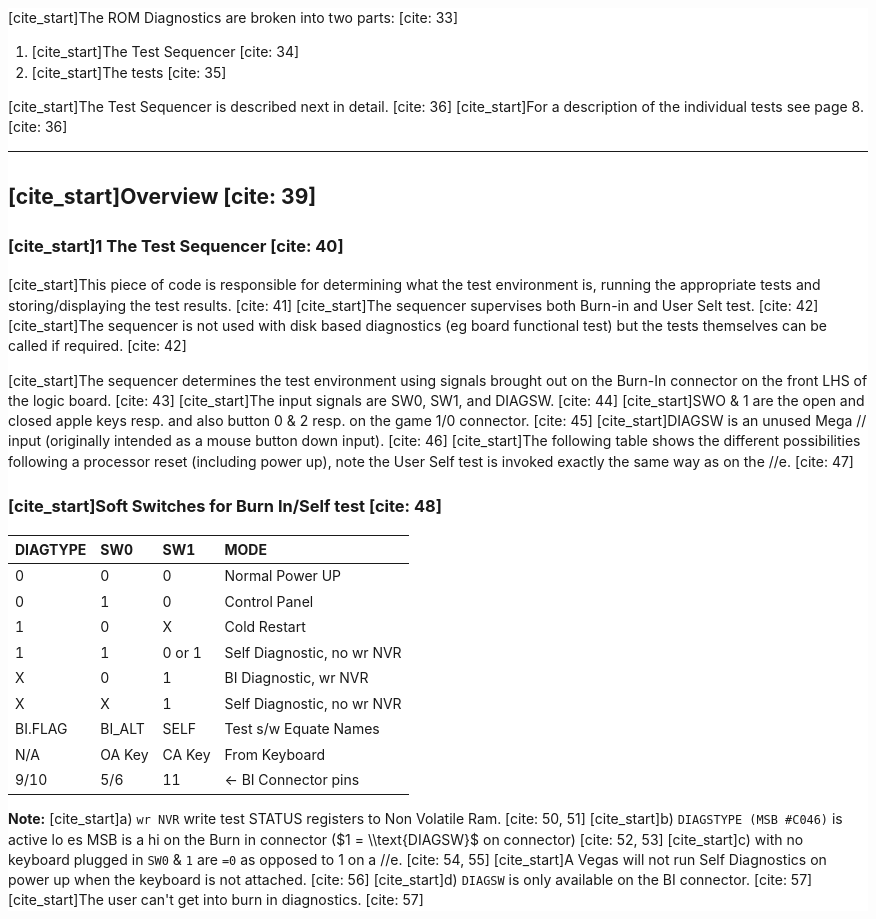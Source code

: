 [cite\_start]The ROM Diagnostics are broken into two parts: [cite: 33]

1.  [cite\_start]The Test Sequencer [cite: 34]
2.  [cite\_start]The tests [cite: 35]

[cite\_start]The Test Sequencer is described next in detail. [cite: 36] [cite\_start]For a description of the individual tests see page 8. [cite: 36]

-----

## [cite\_start]Overview [cite: 39]

### [cite\_start]1 The Test Sequencer [cite: 40]

[cite\_start]This piece of code is responsible for determining what the test environment is, running the appropriate tests and storing/displaying the test results. [cite: 41] [cite\_start]The sequencer supervises both Burn-in and User Selt test. [cite: 42] [cite\_start]The sequencer is not used with disk based diagnostics (eg board functional test) but the tests themselves can be called if required. [cite: 42]

[cite\_start]The sequencer determines the test environment using signals brought out on the Burn-In connector on the front LHS of the logic board. [cite: 43] [cite\_start]The input signals are SW0, SW1, and DIAGSW. [cite: 44] [cite\_start]SWO & 1 are the open and closed apple keys resp. and also button 0 & 2 resp. on the game 1/0 connector. [cite: 45] [cite\_start]DIAGSW is an unused Mega // input (originally intended as a mouse button down input). [cite: 46] [cite\_start]The following table shows the different possibilities following a processor reset (including power up), note the User Self test is invoked exactly the same way as on the //e. [cite: 47]

### [cite\_start]Soft Switches for Burn In/Self test [cite: 48]

| DIAGTYPE | SW0 | SW1 | MODE |
| :--- | :--- | :--- | :--- |
| 0 | 0 | 0 | Normal Power UP |
| 0 | 1 | 0 | Control Panel |
| 1 | 0 | X | Cold Restart |
| 1 | 1 | 0 or 1 | Self Diagnostic, no wr NVR |
| X | 0 | 1 | BI Diagnostic, wr NVR |
| X | X | 1 | Self Diagnostic, no wr NVR |
| BI.FLAG | BI\_ALT | SELF | Test s/w Equate Names |
| N/A | OA Key | CA Key | From Keyboard |
| 9/10 | 5/6 | 11 | \<- BI Connector pins |

**Note:**
[cite\_start]a) `wr NVR` write test STATUS registers to Non Volatile Ram. [cite: 50, 51]
[cite\_start]b) `DIAGSTYPE (MSB #C046)` is active lo es MSB is a hi on the Burn in connector ($1 = \\text{DIAGSW}$ on connector) [cite: 52, 53]
[cite\_start]c) with no keyboard plugged in `SW0` & `1` are `=0` as opposed to 1 on a //e. [cite: 54, 55] [cite\_start]A Vegas will not run Self Diagnostics on power up when the keyboard is not attached. [cite: 56]
[cite\_start]d) `DIAGSW` is only available on the BI connector. [cite: 57] [cite\_start]The user can't get into burn in diagnostics. [cite: 57]
